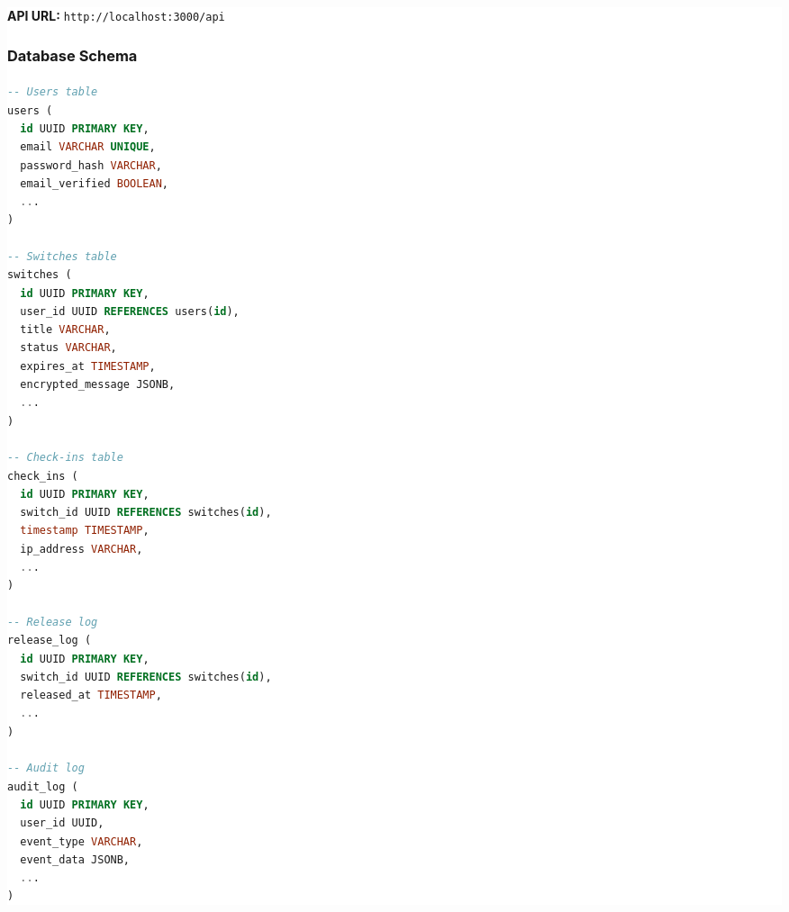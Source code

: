 **API URL:** `http://localhost:3000/api`

### Database Schema

```sql
-- Users table
users (
  id UUID PRIMARY KEY,
  email VARCHAR UNIQUE,
  password_hash VARCHAR,
  email_verified BOOLEAN,
  ...
)

-- Switches table
switches (
  id UUID PRIMARY KEY,
  user_id UUID REFERENCES users(id),
  title VARCHAR,
  status VARCHAR,
  expires_at TIMESTAMP,
  encrypted_message JSONB,
  ...
)

-- Check-ins table
check_ins (
  id UUID PRIMARY KEY,
  switch_id UUID REFERENCES switches(id),
  timestamp TIMESTAMP,
  ip_address VARCHAR,
  ...
)

-- Release log
release_log (
  id UUID PRIMARY KEY,
  switch_id UUID REFERENCES switches(id),
  released_at TIMESTAMP,
  ...
)

-- Audit log
audit_log (
  id UUID PRIMARY KEY,
  user_id UUID,
  event_type VARCHAR,
  event_data JSONB,
  ...
)
```
